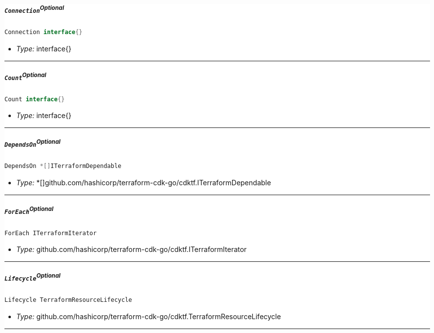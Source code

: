 
##### `Connection`<sup>Optional</sup> <a name="Connection" id="@cdktf/provider-cloudflare.queueConsumer.QueueConsumerConfig.property.connection"></a>

```go
Connection interface{}
```

- *Type:* interface{}

---

##### `Count`<sup>Optional</sup> <a name="Count" id="@cdktf/provider-cloudflare.queueConsumer.QueueConsumerConfig.property.count"></a>

```go
Count interface{}
```

- *Type:* interface{}

---

##### `DependsOn`<sup>Optional</sup> <a name="DependsOn" id="@cdktf/provider-cloudflare.queueConsumer.QueueConsumerConfig.property.dependsOn"></a>

```go
DependsOn *[]ITerraformDependable
```

- *Type:* *[]github.com/hashicorp/terraform-cdk-go/cdktf.ITerraformDependable

---

##### `ForEach`<sup>Optional</sup> <a name="ForEach" id="@cdktf/provider-cloudflare.queueConsumer.QueueConsumerConfig.property.forEach"></a>

```go
ForEach ITerraformIterator
```

- *Type:* github.com/hashicorp/terraform-cdk-go/cdktf.ITerraformIterator

---

##### `Lifecycle`<sup>Optional</sup> <a name="Lifecycle" id="@cdktf/provider-cloudflare.queueConsumer.QueueConsumerConfig.property.lifecycle"></a>

```go
Lifecycle TerraformResourceLifecycle
```

- *Type:* github.com/hashicorp/terraform-cdk-go/cdktf.TerraformResourceLifecycle

---
